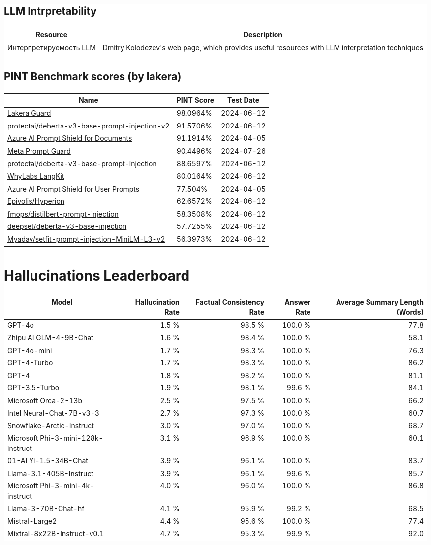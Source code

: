## LLM Intrpretability

| Resource | Description |
|----------|-------------|
| [Интерпретируемость LLM](https://kolodezev.ru/interpretable_llm.html)| Dmitry Kolodezev's web page, which provides useful resources with LLM interpretation techniques| 

## PINT Benchmark scores (by lakera)

| Name | PINT Score | Test Date |
| ---- | ---------- | --------- |
| [Lakera Guard](https://lakera.ai/) | 98.0964% | 2024-06-12 |
| [protectai/deberta-v3-base-prompt-injection-v2](https://huggingface.co/protectai/deberta-v3-base-prompt-injection-v2) | 91.5706% | 2024-06-12 |
| [Azure AI Prompt Shield for Documents](https://learn.microsoft.com/en-us/azure/ai-services/content-safety/concepts/jailbreak-detection#prompt-shields-for-documents) | 91.1914% | 2024-04-05 |
| [Meta Prompt Guard](https://github.com/meta-llama/PurpleLlama/tree/main/Prompt-Guard) | 90.4496% | 2024-07-26 |
| [protectai/deberta-v3-base-prompt-injection](https://huggingface.co/protectai/deberta-v3-base-prompt-injection) | 88.6597% | 2024-06-12 |
| [WhyLabs LangKit](https://github.com/whylabs/langkit) | 80.0164% | 2024-06-12 |
| [Azure AI Prompt Shield for User Prompts](https://learn.microsoft.com/en-us/azure/ai-services/content-safety/concepts/jailbreak-detection#prompt-shields-for-user-prompts) | 77.504% | 2024-04-05 |
| [Epivolis/Hyperion](https://huggingface.co/epivolis/hyperion) | 62.6572% | 2024-06-12 |
| [fmops/distilbert-prompt-injection](https://huggingface.co/fmops/distilbert-prompt-injection) | 58.3508% | 2024-06-12 |
| [deepset/deberta-v3-base-injection](https://huggingface.co/deepset/deberta-v3-base-injection) | 57.7255% | 2024-06-12 |
| [Myadav/setfit-prompt-injection-MiniLM-L3-v2](https://huggingface.co/myadav/setfit-prompt-injection-MiniLM-L3-v2) | 56.3973% | 2024-06-12 |


# Hallucinations Leaderboard

|Model|Hallucination Rate|Factual Consistency Rate|Answer Rate|Average Summary Length (Words)|
|----|----:|----:|----:|----:|
|GPT-4o|1.5 %|98.5 %|100.0 %|77.8|
|Zhipu AI GLM-4-9B-Chat|1.6 %|98.4 %|100.0 %|58.1|
|GPT-4o-mini|1.7 %|98.3 %|100.0 %|76.3|
|GPT-4-Turbo|1.7 %|98.3 %|100.0 %|86.2|
|GPT-4|1.8 %|98.2 %|100.0 %|81.1|
|GPT-3.5-Turbo|1.9 %|98.1 %|99.6 %|84.1|
|Microsoft Orca-2-13b|2.5 %|97.5 %|100.0 %|66.2|
|Intel Neural-Chat-7B-v3-3|2.7 %|97.3 %|100.0 %|60.7|
|Snowflake-Arctic-Instruct|3.0 %|97.0 %|100.0 %|68.7|
|Microsoft Phi-3-mini-128k-instruct|3.1 %|96.9 %|100.0 %|60.1|
|01-AI Yi-1.5-34B-Chat|3.9 %|96.1 %|100.0 %|83.7|
|Llama-3.1-405B-Instruct|3.9 %|96.1 %|99.6 %|85.7|
|Microsoft Phi-3-mini-4k-instruct|4.0 %|96.0 %|100.0 %|86.8|
|Llama-3-70B-Chat-hf|4.1 %|95.9 %|99.2 %|68.5|
|Mistral-Large2|4.4 %|95.6 %|100.0 %|77.4|
|Mixtral-8x22B-Instruct-v0.1|4.7 %|95.3 %|99.9 %|92.0|